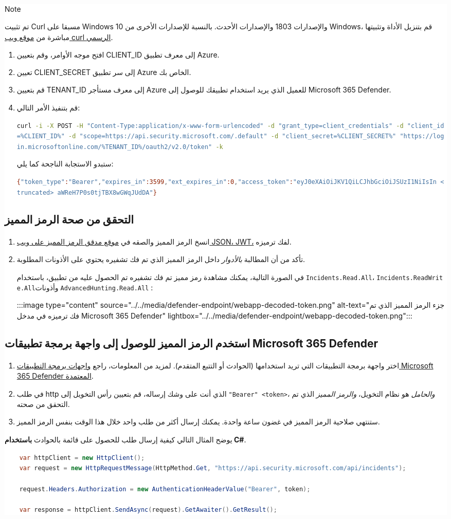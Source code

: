 > [!NOTE]
> تم تثبيت Curl مسبقا على Windows 10 والإصدارات 1803 والإصدارات الأحدث. بالنسبة للإصدارات الأخرى من Windows، قم بتنزيل الأداة وتثبيتها مباشرة من [موقع ويب curl الرسمي](https://curl.haxx.se/windows/).

1. افتح موجه الأوامر، وقم بتعيين CLIENT_ID إلى معرف تطبيق Azure.

1. تعيين CLIENT_SECRET إلى سر تطبيق Azure الخاص بك.

1. قم بتعيين TENANT_ID إلى معرف مستأجر Azure للعميل الذي يريد استخدام تطبيقك للوصول إلى Microsoft 365 Defender.

1. قم بتنفيذ الأمر التالي:

   ```bash
   curl -i -X POST -H "Content-Type:application/x-www-form-urlencoded" -d "grant_type=client_credentials" -d "client_id=%CLIENT_ID%" -d "scope=https://api.security.microsoft.com/.default" -d "client_secret=%CLIENT_SECRET%" "https://login.microsoftonline.com/%TENANT_ID%/oauth2/v2.0/token" -k
   ```

   ستبدو الاستجابة الناجحة كما يلي:

   ```bash
   {"token_type":"Bearer","expires_in":3599,"ext_expires_in":0,"access_token":"eyJ0eXAiOiJKV1QiLCJhbGciOiJSUzI1NiIsIn <truncated> aWReH7P0s0tjTBX8wGWqJUdDA"}
   ```

## <a name="validate-the-token"></a>التحقق من صحة الرمز المميز

1. انسخ الرمز المميز والصقه في [موقع مدقق الرمز المميز على ويب JSON، JWT،](https://jwt.ms) لفك ترميزه.

1. تأكد من أن المطالبة *بالأدوار* داخل الرمز المميز الذي تم فك تشفيره يحتوي على الأذونات المطلوبة.

   في الصورة التالية، يمكنك مشاهدة رمز مميز تم فك تشفيره تم الحصول عليه من تطبيق، باستخدام `Incidents.Read.All`، `Incidents.ReadWrite.All`وأذونات `AdvancedHunting.Read.All` :

   :::image type="content" source="../../media/defender-endpoint/webapp-decoded-token.png" alt-text="جزء الرمز المميز الذي تم فك ترميزه في مدخل Microsoft 365 Defender" lightbox="../../media/defender-endpoint/webapp-decoded-token.png":::

## <a name="use-the-token-to-access-the-microsoft-365-defender-api"></a>استخدم الرمز المميز للوصول إلى واجهة برمجة تطبيقات Microsoft 365 Defender

1. اختر واجهة برمجة التطبيقات التي تريد استخدامها (الحوادث أو التتبع المتقدم). لمزيد من المعلومات، راجع [واجهات برمجة التطبيقات Microsoft 365 Defender المعتمدة](api-supported.md).

2. في طلب http الذي أنت على وشك إرساله، قم بتعيين رأس التخويل إلى `"Bearer" <token>`، *والحامل* هو نظام التخويل، *والرمز المميز* الذي تم التحقق من صحته.

3. ستنتهي صلاحية الرمز المميز في غضون ساعة واحدة. يمكنك إرسال أكثر من طلب واحد خلال هذا الوقت بنفس الرمز المميز.

يوضح المثال التالي كيفية إرسال طلب للحصول على قائمة بالحوادث **باستخدام C#**.

```C#
    var httpClient = new HttpClient();
    var request = new HttpRequestMessage(HttpMethod.Get, "https://api.security.microsoft.com/api/incidents");

    request.Headers.Authorization = new AuthenticationHeaderValue("Bearer", token);

    var response = httpClient.SendAsync(request).GetAwaiter().GetResult();
```
